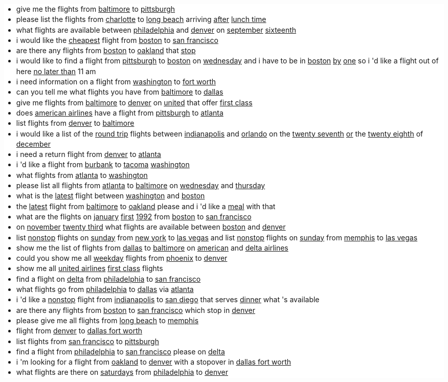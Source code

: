 - give me the flights from [baltimore](fromloc.city_name) to [pittsburgh](toloc.city_name)
- please list the flights from [charlotte](fromloc.city_name) to [long beach](toloc.city_name) arriving [after](arrive_time.time_relative) [lunch time](arrive_time.period_of_day)
- what flights are available between [philadelphia](fromloc.city_name) and [denver](toloc.city_name) on [september](depart_date.month_name) [sixteenth](depart_date.day_number)
- i would like the [cheapest](cost_relative) flight from [boston](fromloc.city_name) to [san francisco](toloc.city_name)
- are there any flights from [boston](fromloc.city_name) to [oakland](toloc.city_name) that [stop](flight_stop)
- i would like to find a flight from [pittsburgh](fromloc.city_name) to [boston](toloc.city_name) on [wednesday](depart_date.day_name) and i have to be in [boston](toloc.city_name) [by](arrive_time.time_relative) [one](arrive_time.time) so i 'd like a flight out of here [no later than](depart_time.time_relative) 11 am
- i need information on a flight from [washington](fromloc.city_name) to [fort worth](toloc.city_name)
- can you tell me what flights you have from [baltimore](fromloc.city_name) to [dallas](toloc.city_name)
- give me flights from [baltimore](fromloc.city_name) to [denver](toloc.city_name) on [united](airline_name) that offer [first class](class_type)
- does [american airlines](airline_name) have a flight from [pittsburgh](fromloc.city_name) to [atlanta](toloc.city_name)
- list flights from [denver](fromloc.city_name) to [baltimore](toloc.city_name)
- i would like a list of the [round trip](round_trip) flights between [indianapolis](fromloc.city_name) and [orlando](toloc.city_name) on the [twenty seventh](depart_date.day_number) [or](or) the [twenty eighth](depart_date.day_number) of [december](depart_date.month_name)
- i need a return flight from [denver](fromloc.city_name) to [atlanta](toloc.city_name)
- i 'd like a flight from [burbank](fromloc.city_name) to [tacoma](toloc.city_name) [washington](toloc.state_name)
- what flights from [atlanta](fromloc.city_name) to [washington](toloc.city_name)
- please list all flights from [atlanta](fromloc.city_name) to [baltimore](toloc.city_name) on [wednesday](depart_date.day_name) and [thursday](depart_date.day_name)
- what is the [latest](flight_mod) flight between [washington](fromloc.city_name) and [boston](toloc.city_name)
- the [latest](flight_mod) flight from [baltimore](fromloc.city_name) to [oakland](toloc.city_name) please and i 'd like a [meal](meal) with that
- what are the flights on [january](depart_date.month_name) [first](depart_date.day_number) [1992](depart_date.year) from [boston](fromloc.city_name) to [san francisco](toloc.city_name)
- on [november](depart_date.month_name) [twenty third](depart_date.day_number) what flights are available between [boston](fromloc.city_name) and [denver](toloc.city_name)
- list [nonstop](flight_stop) flights on [sunday](arrive_date.day_name) from [new york](fromloc.city_name) to [las vegas](toloc.city_name) and list [nonstop](flight_stop) flights on [sunday](arrive_date.day_name) from [memphis](fromloc.city_name) to [las vegas](toloc.city_name)
- show me the list of flights from [dallas](fromloc.city_name) to [baltimore](toloc.city_name) on [american](airline_name) and [delta airlines](airline_name)
- could you show me all [weekday](flight_mod) flights from [phoenix](fromloc.city_name) to [denver](toloc.city_name)
- show me all [united airlines](airline_name) [first class](class_type) flights
- find a flight on [delta](airline_name) from [philadelphia](fromloc.city_name) to [san francisco](toloc.city_name)
- what flights go from [philadelphia](fromloc.city_name) to [dallas](toloc.city_name) via [atlanta](stoploc.city_name)
- i 'd like a [nonstop](flight_stop) flight from [indianapolis](fromloc.city_name) to [san diego](toloc.city_name) that serves [dinner](meal_description) what 's available
- are there any flights from [boston](fromloc.city_name) to [san francisco](toloc.city_name) which stop in [denver](stoploc.city_name)
- please give me all flights from [long beach](fromloc.city_name) to [memphis](toloc.city_name)
- flight from [denver](fromloc.city_name) to [dallas fort worth](toloc.city_name)
- list flights from [san francisco](fromloc.city_name) to [pittsburgh](toloc.city_name)
- find a flight from [philadelphia](fromloc.city_name) to [san francisco](toloc.city_name) please on [delta](airline_name)
- i 'm looking for a flight from [oakland](fromloc.city_name) to [denver](toloc.city_name) with a stopover in [dallas fort worth](stoploc.city_name)
- what flights are there on [saturdays](depart_date.day_name) from [philadelphia](fromloc.city_name) to [denver](toloc.city_name)
